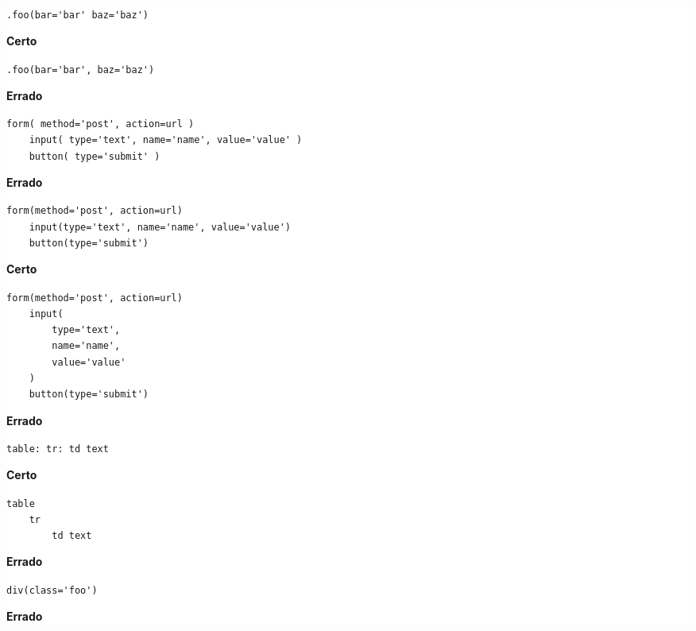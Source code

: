 ```pug
.foo(bar='bar' baz='baz')
```

**Certo**

```pug
.foo(bar='bar', baz='baz')
```


**Errado**

```pug
form( method='post', action=url )
	input( type='text', name='name', value='value' )
	button( type='submit' )
```

**Errado**

```pug
form(method='post', action=url)
	input(type='text', name='name', value='value')
	button(type='submit')
```

**Certo**

```pug
form(method='post', action=url)
	input(
		type='text',
		name='name',
		value='value'
	)
	button(type='submit')
```


**Errado**

```pug
table: tr: td text
```

**Certo**

```pug
table
	tr
		td text
```


**Errado**

```pug
div(class='foo')
```


**Errado**
